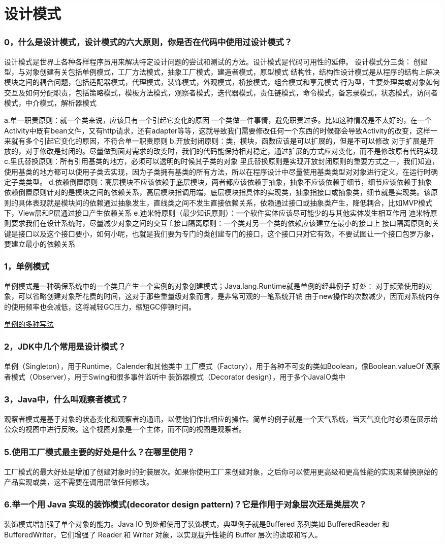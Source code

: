 # 设计模式
### 0，什么是设计模式，设计模式的六大原则，你是否在代码中使用过设计模式？
设计模式是世界上各种各样程序员用来解决特定设计问题的尝试和测试的方法。设计模式是代码可用性的延伸。
设计模式分三类：
创建型，与对象创建有关包括单例模式，工厂方法模式，抽象工厂模式，建造者模式，原型模式
结构性，结构性设计模式是从程序的结构上解决模块之间的耦合问题，包括适配器模式，代理模式，装饰模式，外观模式，桥接模式，组合模式和享元模式
行为型，主要处理类或对象如何交互及如何分配职责，包括策略模式，模板方法模式，观察者模式，迭代器模式，责任链模式，命令模式，备忘录模式，状态模式，访问者模式，中介模式，解析器模式

a.单一职责原则：就一个类来说，应该只有一个引起它变化的原因
一个类做一件事情，避免职责过多。比如这种情况是不太好的，在一个Activity中既有bean文件，又有http请求，还有adapter等等，这就导致我们需要修改任何一个东西的时候都会导致Activity的改变，这样一来就有多个引起它变化的原因，不符合单一职责原则
b.开放封闭原则：类，模块，函数应该是可以扩展的，但是不可以修改
对于扩展是开放的，对于修改是封闭的。尽量做到面对需求的改变时，我们的代码能保持相对稳定，通过扩展的方式应对变化，而不是修改原有代码实现
c.里氏替换原则：所有引用基类的地方，必须可以透明的时候其子类的对象
里氏替换原则是实现开放封闭原则的重要方式之一，我们知道，使用基类的地方都可以使用子类去实现，因为子类拥有基类的所有方法，所以在程序设计中尽量使用基类类型对对象进行定义，在运行时确定子类类型。
d.依赖倒置原则：高层模块不应该依赖于底层模块，两者都应该依赖于抽象，抽象不应该依赖于细节，细节应该依赖于抽象
依赖倒置原则针对的是模块之间的依赖关系，高层模块指调用端，底层模块指具体的实现类，抽象指接口或抽象类，细节就是实现类。该原则的具体表现就是模块间的依赖通过抽象发生，直线类之间不发生直接依赖关系，依赖通过接口或抽象类产生，降低耦合，比如MVP模式下，View层和P层通过接口产生依赖关系
e.迪米特原则（最少知识原则）：一个软件实体应该尽可能少的与其他实体发生相互作用
迪米特原则要求我们在设计系统时，尽量减少对象之间的交互
f.接口隔离原则：一个类对另一个类的依赖应该建立在最小的接口上
接口隔离原则的关键是接口以及这个接口要小，如何小呢，也就是我们要为专门的类创建专门的接口，这个接口只对它有效，不要试图让一个接口包罗万象，要建立最小的依赖关系
### 1，单例模式
单例模式是一种确保系统中的一个类只产生一个实例的对象创建模式；Java.lang.Runtime就是单例的经典例子
好处：
对于频繁使用的对象，可以省略创建对象所花费的时间，这对于那些重量级对象而言，是非常可观的一笔系统开销
由于new操作的次数减少，因而对系统内存的使用频率也会减低，这将减轻GC压力，缩短GC停顿时间。


[单例的多种写法](https://blog.csdn.net/qq_36221788/article/details/102948131?utm_medium=distribute.pc_relevant.none-task-blog-BlogCommendFromMachineLearnPai2-10.nonecase&depth_1-utm_source=distribute.pc_relevant.none-task-blog-BlogCommendFromMachineLearnPai2-10.nonecase)




### 2，JDK中几个常用是设计模式？
单例（Singleton），用于Runtime，Calender和其他类中
工厂模式（Factory），用于各种不可变的类如Boolean，像Boolean.valueOf
观察者模式（Observer），用于Swing和很多事件监听中
装饰器模式（Decorator design），用于多个JavaIO类中

### 3，Java中，什么叫观察者模式？
观察者模式是基于对象的状态变化和观察者的通讯，以便他们作出相应的操作。简单的例子就是一个天气系统，当天气变化时必须在展示给公众的视图中进行反映。这个视图对象是一个主体，而不同的视图是观察者。

### 5.使用工厂模式最主要的好处是什么？在哪里使用？
工厂模式的最大好处是增加了创建对象时的封装层次。如果你使用工厂来创建对象，之后你可以使用更高级和更高性能的实现来替换原始的产品实现或类，这不需要在调用层做任何修改。

### 6.举一个用 Java 实现的装饰模式(decorator design pattern)？它是作用于对象层次还是类层次？
装饰模式增加强了单个对象的能力。Java IO 到处都使用了装饰模式，典型例子就是Buffered 系列类如 BufferedReader 和 BufferedWriter，它们增强了 Reader 和 Writer 对象，以实现提升性能的 Buffer 层次的读取和写入。
